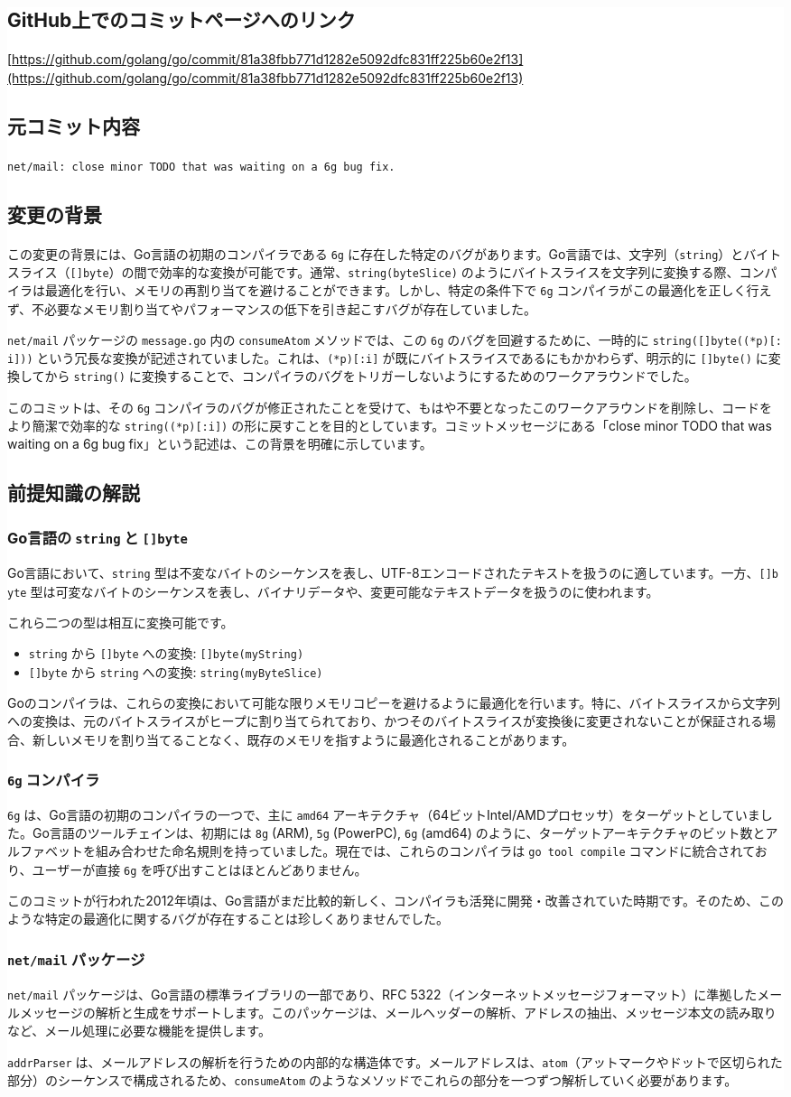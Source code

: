 ## GitHub上でのコミットページへのリンク

[https://github.com/golang/go/commit/81a38fbb771d1282e5092dfc831ff225b60e2f13](https://github.com/golang/go/commit/81a38fbb771d1282e5092dfc831ff225b60e2f13)

## 元コミット内容

```
net/mail: close minor TODO that was waiting on a 6g bug fix.
```

## 変更の背景

この変更の背景には、Go言語の初期のコンパイラである `6g` に存在した特定のバグがあります。Go言語では、文字列（`string`）とバイトスライス（`[]byte`）の間で効率的な変換が可能です。通常、`string(byteSlice)` のようにバイトスライスを文字列に変換する際、コンパイラは最適化を行い、メモリの再割り当てを避けることができます。しかし、特定の条件下で `6g` コンパイラがこの最適化を正しく行えず、不必要なメモリ割り当てやパフォーマンスの低下を引き起こすバグが存在していました。

`net/mail` パッケージの `message.go` 内の `consumeAtom` メソッドでは、この `6g` のバグを回避するために、一時的に `string([]byte((*p)[:i]))` という冗長な変換が記述されていました。これは、`(*p)[:i]` が既にバイトスライスであるにもかかわらず、明示的に `[]byte()` に変換してから `string()` に変換することで、コンパイラのバグをトリガーしないようにするためのワークアラウンドでした。

このコミットは、その `6g` コンパイラのバグが修正されたことを受けて、もはや不要となったこのワークアラウンドを削除し、コードをより簡潔で効率的な `string((*p)[:i])` の形に戻すことを目的としています。コミットメッセージにある「close minor TODO that was waiting on a 6g bug fix」という記述は、この背景を明確に示しています。

## 前提知識の解説

### Go言語の `string` と `[]byte`

Go言語において、`string` 型は不変なバイトのシーケンスを表し、UTF-8エンコードされたテキストを扱うのに適しています。一方、`[]byte` 型は可変なバイトのシーケンスを表し、バイナリデータや、変更可能なテキストデータを扱うのに使われます。

これら二つの型は相互に変換可能です。
*   `string` から `[]byte` への変換: `[]byte(myString)`
*   `[]byte` から `string` への変換: `string(myByteSlice)`

Goのコンパイラは、これらの変換において可能な限りメモリコピーを避けるように最適化を行います。特に、バイトスライスから文字列への変換は、元のバイトスライスがヒープに割り当てられており、かつそのバイトスライスが変換後に変更されないことが保証される場合、新しいメモリを割り当てることなく、既存のメモリを指すように最適化されることがあります。

### `6g` コンパイラ

`6g` は、Go言語の初期のコンパイラの一つで、主に `amd64` アーキテクチャ（64ビットIntel/AMDプロセッサ）をターゲットとしていました。Go言語のツールチェインは、初期には `8g` (ARM), `5g` (PowerPC), `6g` (amd64) のように、ターゲットアーキテクチャのビット数とアルファベットを組み合わせた命名規則を持っていました。現在では、これらのコンパイラは `go tool compile` コマンドに統合されており、ユーザーが直接 `6g` を呼び出すことはほとんどありません。

このコミットが行われた2012年頃は、Go言語がまだ比較的新しく、コンパイラも活発に開発・改善されていた時期です。そのため、このような特定の最適化に関するバグが存在することは珍しくありませんでした。

### `net/mail` パッケージ

`net/mail` パッケージは、Go言語の標準ライブラリの一部であり、RFC 5322（インターネットメッセージフォーマット）に準拠したメールメッセージの解析と生成をサポートします。このパッケージは、メールヘッダーの解析、アドレスの抽出、メッセージ本文の読み取りなど、メール処理に必要な機能を提供します。

`addrParser` は、メールアドレスの解析を行うための内部的な構造体です。メールアドレスは、`atom`（アットマークやドットで区切られた部分）のシーケンスで構成されるため、`consumeAtom` のようなメソッドでこれらの部分を一つずつ解析していく必要があります。
